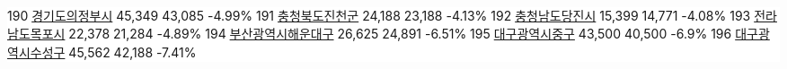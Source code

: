   <tr class="item">
    <td>190</td>
    <td><a href="/apt/경기도의정부시">경기도의정부시</a></td>
    <td>45,349</td>
    <td>43,085</td>
    <td>-4.99%</td>
  </tr>

  <tr class="item">
    <td>191</td>
    <td><a href="/apt/충청북도진천군">충청북도진천군</a></td>
    <td>24,188</td>
    <td>23,188</td>
    <td>-4.13%</td>
  </tr>

  <tr class="item">
    <td>192</td>
    <td><a href="/apt/충청남도당진시">충청남도당진시</a></td>
    <td>15,399</td>
    <td>14,771</td>
    <td>-4.08%</td>
  </tr>

  <tr class="item">
    <td>193</td>
    <td><a href="/apt/전라남도목포시">전라남도목포시</a></td>
    <td>22,378</td>
    <td>21,284</td>
    <td>-4.89%</td>
  </tr>

  <tr class="item">
    <td>194</td>
    <td><a href="/apt/부산광역시해운대구">부산광역시해운대구</a></td>
    <td>26,625</td>
    <td>24,891</td>
    <td>-6.51%</td>
  </tr>

  <tr class="item">
    <td>195</td>
    <td><a href="/apt/대구광역시중구">대구광역시중구</a></td>
    <td>43,500</td>
    <td>40,500</td>
    <td>-6.9%</td>
  </tr>

  <tr class="item">
    <td>196</td>
    <td><a href="/apt/대구광역시수성구">대구광역시수성구</a></td>
    <td>45,562</td>
    <td>42,188</td>
    <td>-7.41%</td>
  </tr>

